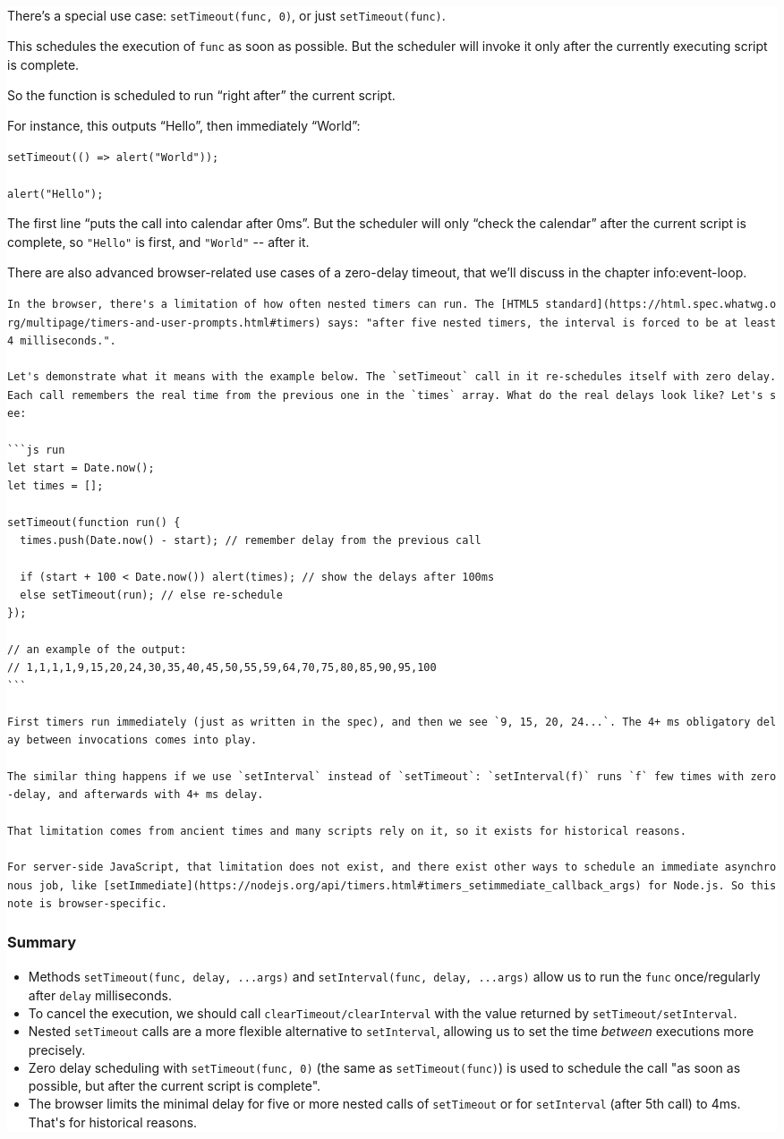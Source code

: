 There’s a special use case: `setTimeout(func, 0)`, or just `setTimeout(func)`.

This schedules the execution of `func` as soon as possible. But the scheduler will invoke it only after the currently executing script is complete.

So the function is scheduled to run “right after” the current script.

For instance, this outputs “Hello”, then immediately “World”:

    setTimeout(() => alert("World"));

    alert("Hello");

The first line “puts the call into calendar after 0ms”. But the scheduler will only “check the calendar” after the current script is complete, so `"Hello"` is first, and `"World"` -- after it.

There are also advanced browser-related use cases of a zero-delay timeout, that we’ll discuss in the chapter info:event-loop.

    In the browser, there's a limitation of how often nested timers can run. The [HTML5 standard](https://html.spec.whatwg.org/multipage/timers-and-user-prompts.html#timers) says: "after five nested timers, the interval is forced to be at least 4 milliseconds.".

    Let's demonstrate what it means with the example below. The `setTimeout` call in it re-schedules itself with zero delay. Each call remembers the real time from the previous one in the `times` array. What do the real delays look like? Let's see:

    ```js run
    let start = Date.now();
    let times = [];

    setTimeout(function run() {
      times.push(Date.now() - start); // remember delay from the previous call

      if (start + 100 < Date.now()) alert(times); // show the delays after 100ms
      else setTimeout(run); // else re-schedule
    });

    // an example of the output:
    // 1,1,1,1,9,15,20,24,30,35,40,45,50,55,59,64,70,75,80,85,90,95,100
    ```

    First timers run immediately (just as written in the spec), and then we see `9, 15, 20, 24...`. The 4+ ms obligatory delay between invocations comes into play.

    The similar thing happens if we use `setInterval` instead of `setTimeout`: `setInterval(f)` runs `f` few times with zero-delay, and afterwards with 4+ ms delay.

    That limitation comes from ancient times and many scripts rely on it, so it exists for historical reasons.

    For server-side JavaScript, that limitation does not exist, and there exist other ways to schedule an immediate asynchronous job, like [setImmediate](https://nodejs.org/api/timers.html#timers_setimmediate_callback_args) for Node.js. So this note is browser-specific.

### Summary

-   <span id="4074">Methods `setTimeout(func, delay, ...args)` and `setInterval(func, delay, ...args)` allow us to run the `func` once/regularly after `delay` milliseconds.</span>
-   <span id="6249">To cancel the execution, we should call `clearTimeout/clearInterval` with the value returned by `setTimeout/setInterval`.</span>
-   <span id="af18">Nested `setTimeout` calls are a more flexible alternative to `setInterval`, allowing us to set the time *between* executions more precisely.</span>
-   <span id="06e2">Zero delay scheduling with `setTimeout(func, 0)` (the same as `setTimeout(func)`) is used to schedule the call "as soon as possible, but after the current script is complete".</span>
-   <span id="5393">The browser limits the minimal delay for five or more nested calls of `setTimeout` or for `setInterval` (after 5th call) to 4ms. That's for historical reasons.</span>
